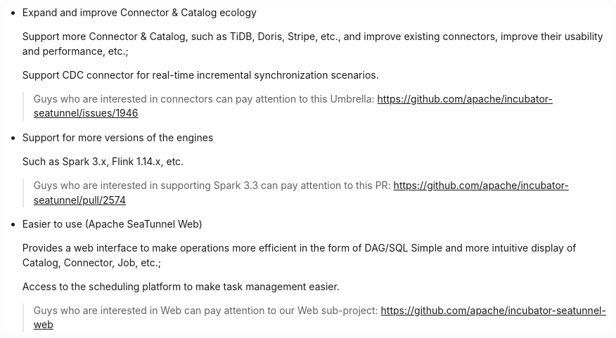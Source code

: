 -   Expand and improve Connector & Catalog ecology 

    Support more Connector & Catalog, such as TiDB, Doris, Stripe, etc., and improve existing connectors, improve their usability and performance, etc.; 

    Support CDC connector for real-time incremental synchronization scenarios.   

>   Guys who are interested in connectors can pay attention to this Umbrella: https://github.com/apache/incubator-seatunnel/issues/1946 

-   Support for more versions of the engines

    Such as Spark 3.x, Flink 1.14.x, etc.   

>   Guys who are interested in supporting Spark 3.3 can pay attention to this PR: https://github.com/apache/incubator-seatunnel/pull/2574 

-   Easier to use (Apache SeaTunnel Web) 

    Provides a web interface to make operations more efficient in the form of DAG/SQL Simple and more intuitive display of Catalog, Connector, Job, etc.; 

    Access to the scheduling platform to make task management easier. 

>   Guys who are interested in Web can pay attention to our Web sub-project: https://github.com/apache/incubator-seatunnel-web